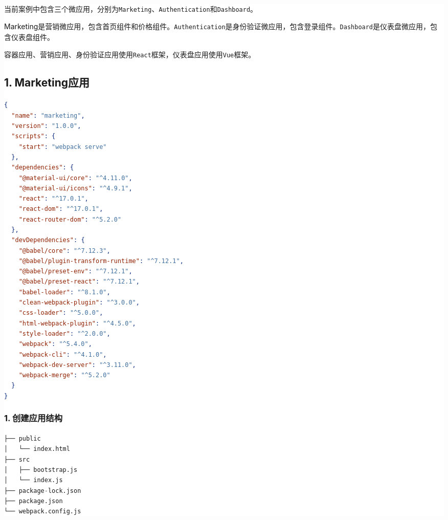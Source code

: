 当前案例中包含三个微应用，分别为```Marketing```、```Authentication```和```Dashboard```。

Marketing是营销微应用，包含首页组件和价格组件。```Authentication```是身份验证微应用，包含登录组件。```Dashboard```是仪表盘微应用，包含仪表盘组件。

容器应用、营销应用、身份验证应用使用```React```框架，仪表盘应用使用```Vue```框架。

## 1. Marketing应用

```json
{
  "name": "marketing",
  "version": "1.0.0",
  "scripts": {
    "start": "webpack serve"
  },
  "dependencies": {
    "@material-ui/core": "^4.11.0",
    "@material-ui/icons": "^4.9.1",
    "react": "^17.0.1",
    "react-dom": "^17.0.1",
    "react-router-dom": "^5.2.0"
  },
  "devDependencies": {
    "@babel/core": "^7.12.3",
    "@babel/plugin-transform-runtime": "^7.12.1",
    "@babel/preset-env": "^7.12.1",
    "@babel/preset-react": "^7.12.1",
    "babel-loader": "^8.1.0",
    "clean-webpack-plugin": "^3.0.0",
    "css-loader": "^5.0.0",
    "html-webpack-plugin": "^4.5.0",
    "style-loader": "^2.0.0",
    "webpack": "^5.4.0",
    "webpack-cli": "^4.1.0",
    "webpack-dev-server": "^3.11.0",
    "webpack-merge": "^5.2.0"
  }
}
```

### 1. 创建应用结构

```s
├── public
│   └── index.html
├── src
│   ├── bootstrap.js
│   └── index.js
├── package-lock.json
├── package.json
└── webpack.config.js
```
